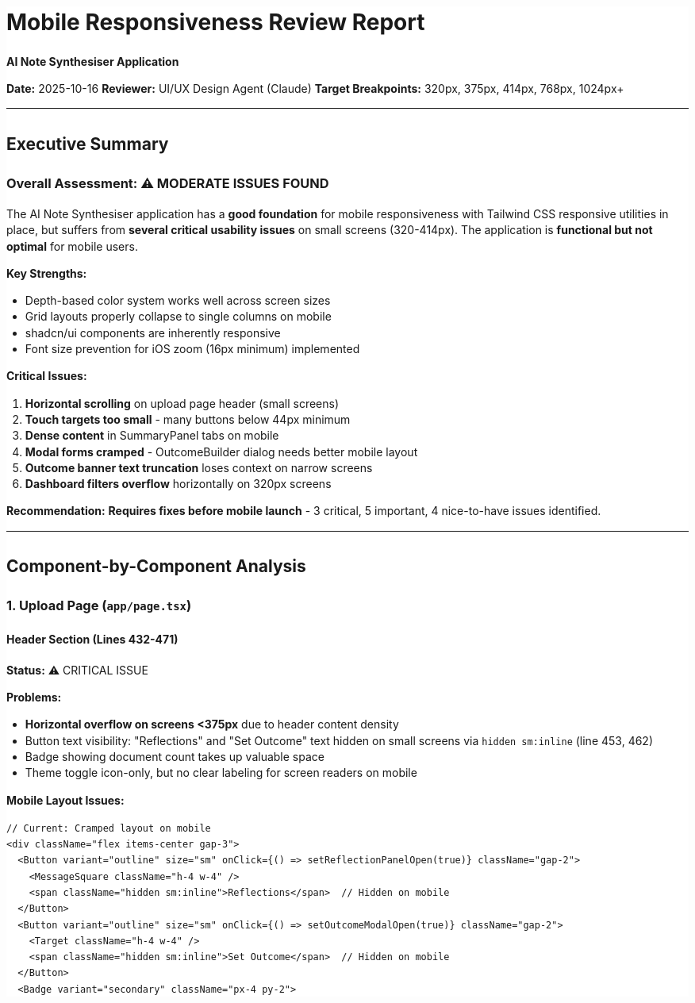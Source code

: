 # Mobile Responsiveness Review Report
**AI Note Synthesiser Application**

**Date:** 2025-10-16
**Reviewer:** UI/UX Design Agent (Claude)
**Target Breakpoints:** 320px, 375px, 414px, 768px, 1024px+

---

## Executive Summary

### Overall Assessment: ⚠️ MODERATE ISSUES FOUND

The AI Note Synthesiser application has a **good foundation** for mobile responsiveness with Tailwind CSS responsive utilities in place, but suffers from **several critical usability issues** on small screens (320-414px). The application is **functional but not optimal** for mobile users.

**Key Strengths:**
- Depth-based color system works well across screen sizes
- Grid layouts properly collapse to single columns on mobile
- shadcn/ui components are inherently responsive
- Font size prevention for iOS zoom (16px minimum) implemented

**Critical Issues:**
1. **Horizontal scrolling** on upload page header (small screens)
2. **Touch targets too small** - many buttons below 44px minimum
3. **Dense content** in SummaryPanel tabs on mobile
4. **Modal forms cramped** - OutcomeBuilder dialog needs better mobile layout
5. **Outcome banner text truncation** loses context on narrow screens
6. **Dashboard filters overflow** horizontally on 320px screens

**Recommendation:** **Requires fixes before mobile launch** - 3 critical, 5 important, 4 nice-to-have issues identified.

---

## Component-by-Component Analysis

### 1. Upload Page (`app/page.tsx`)

#### Header Section (Lines 432-471)
**Status:** ⚠️ CRITICAL ISSUE

**Problems:**
- **Horizontal overflow on screens <375px** due to header content density
- Button text visibility: "Reflections" and "Set Outcome" text hidden on small screens via `hidden sm:inline` (line 453, 462)
- Badge showing document count takes up valuable space
- Theme toggle icon-only, but no clear labeling for screen readers on mobile

**Mobile Layout Issues:**
```tsx
// Current: Cramped layout on mobile
<div className="flex items-center gap-3">
  <Button variant="outline" size="sm" onClick={() => setReflectionPanelOpen(true)} className="gap-2">
    <MessageSquare className="h-4 w-4" />
    <span className="hidden sm:inline">Reflections</span>  // Hidden on mobile
  </Button>
  <Button variant="outline" size="sm" onClick={() => setOutcomeModalOpen(true)} className="gap-2">
    <Target className="h-4 w-4" />
    <span className="hidden sm:inline">Set Outcome</span>  // Hidden on mobile
  </Button>
  <Badge variant="secondary" className="px-4 py-2">
```